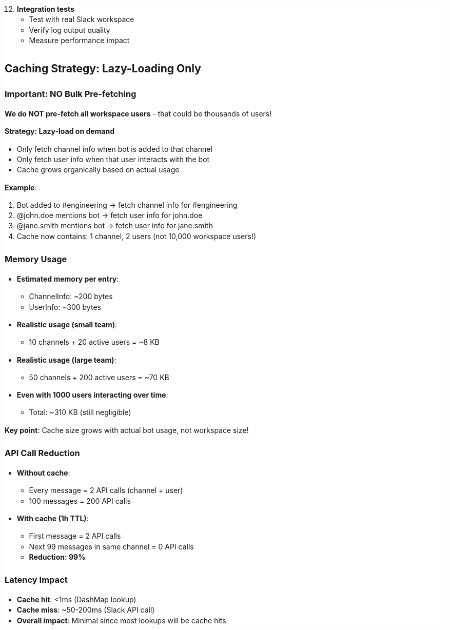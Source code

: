 12. **Integration tests**
    - Test with real Slack workspace
    - Verify log output quality
    - Measure performance impact

## Caching Strategy: Lazy-Loading Only

### Important: NO Bulk Pre-fetching

**We do NOT pre-fetch all workspace users** - that could be thousands of users!

**Strategy: Lazy-load on demand**
- Only fetch channel info when bot is added to that channel
- Only fetch user info when that user interacts with the bot
- Cache grows organically based on actual usage

**Example**:
1. Bot added to #engineering → fetch channel info for #engineering
2. @john.doe mentions bot → fetch user info for john.doe
3. @jane.smith mentions bot → fetch user info for jane.smith
4. Cache now contains: 1 channel, 2 users (not 10,000 workspace users!)

### Memory Usage

- **Estimated memory per entry**:
  - ChannelInfo: ~200 bytes
  - UserInfo: ~300 bytes

- **Realistic usage (small team)**:
  - 10 channels + 20 active users = ~8 KB

- **Realistic usage (large team)**:
  - 50 channels + 200 active users = ~70 KB

- **Even with 1000 users interacting over time**:
  - Total: ~310 KB (still negligible)

**Key point**: Cache size grows with actual bot usage, not workspace size!

### API Call Reduction

- **Without cache**:
  - Every message = 2 API calls (channel + user)
  - 100 messages = 200 API calls

- **With cache (1h TTL)**:
  - First message = 2 API calls
  - Next 99 messages in same channel = 0 API calls
  - **Reduction: 99%**

### Latency Impact

- **Cache hit**: <1ms (DashMap lookup)
- **Cache miss**: ~50-200ms (Slack API call)
- **Overall impact**: Minimal since most lookups will be cache hits
